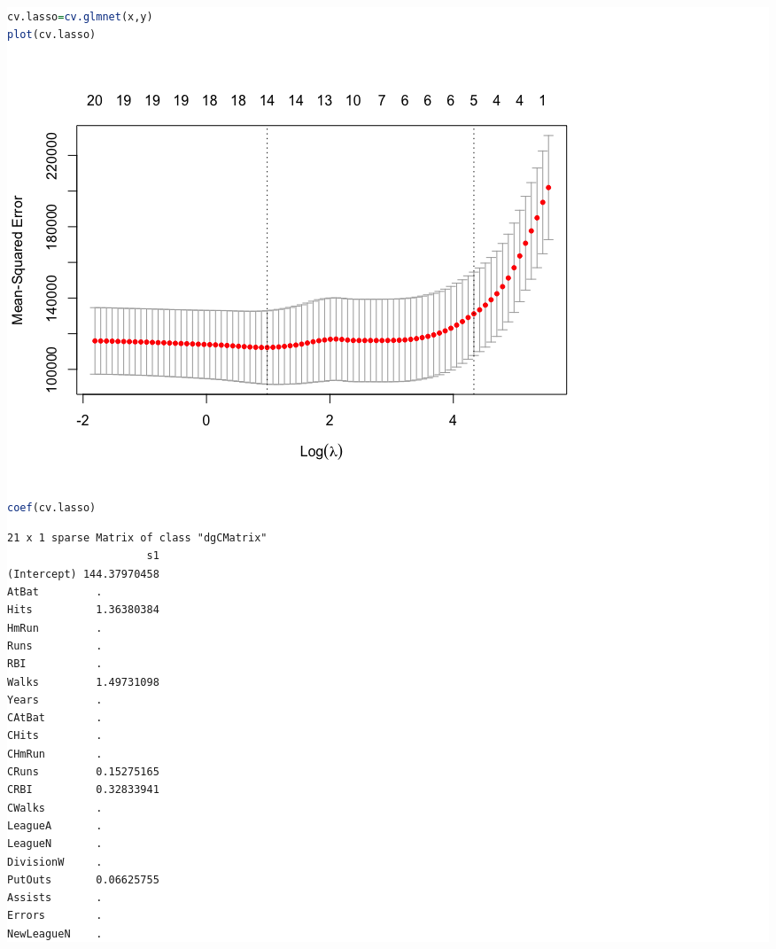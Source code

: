 ``` r
cv.lasso=cv.glmnet(x,y)
plot(cv.lasso)
```

![](Chapter_6-copy_files/figure-gfm/unnamed-chunk-13-2.png)

``` r
coef(cv.lasso)
```

    21 x 1 sparse Matrix of class "dgCMatrix"
                          s1
    (Intercept) 144.37970458
    AtBat         .         
    Hits          1.36380384
    HmRun         .         
    Runs          .         
    RBI           .         
    Walks         1.49731098
    Years         .         
    CAtBat        .         
    CHits         .         
    CHmRun        .         
    CRuns         0.15275165
    CRBI          0.32833941
    CWalks        .         
    LeagueA       .         
    LeagueN       .         
    DivisionW     .         
    PutOuts       0.06625755
    Assists       .         
    Errors        .         
    NewLeagueN    .         
